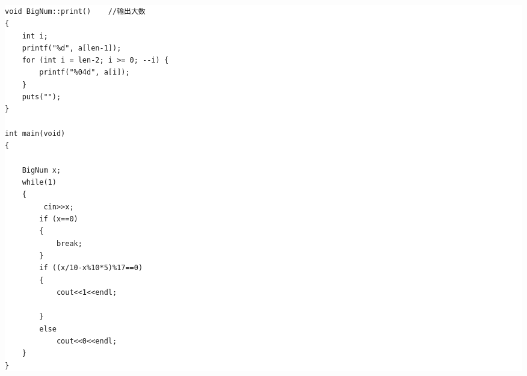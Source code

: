 	void BigNum::print()    //输出大数
	{ 
	    int i;  
	    printf("%d", a[len-1]);
	    for (int i = len-2; i >= 0; --i) {
	        printf("%04d", a[i]);
	    }
	    puts("");
	}
	
	int main(void)
	{
	
	    BigNum x;
	    while(1)
	    {
	         cin>>x;
	        if (x==0)
	        {
	            break;
	        }
	        if ((x/10-x%10*5)%17==0)
	        {
	            cout<<1<<endl;
	            
	        }
	        else
	            cout<<0<<endl;
	    }
	}
